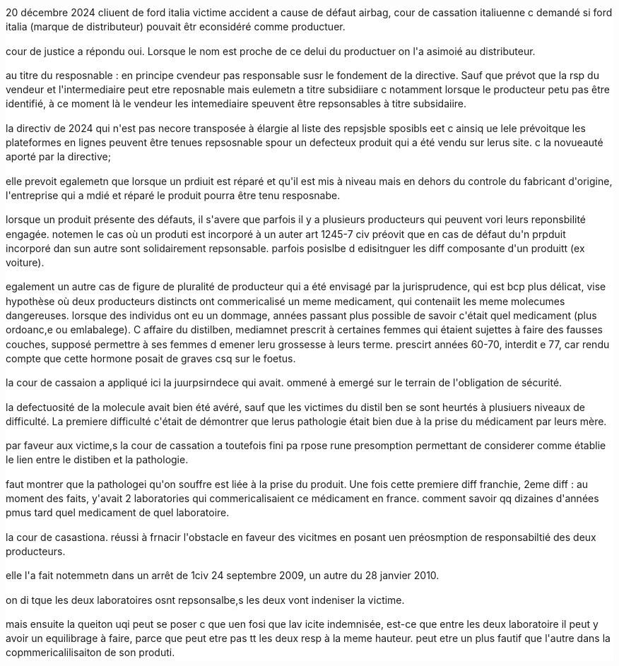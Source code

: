 20 décembre 2024 cliuent de ford italia victime accident a cause de défaut airbag, cour de cassation italiuenne c demandé si ford italia (marque de distributeur) pouvait êtr econsidéré comme productuer.

cour de justice a répondu oui. Lorsque le nom est proche de ce delui du productuer on l'a asimoié au distributeur.

au titre du resposnable : en principe cvendeur pas responsable susr le fondement de la directive. Sauf que prévot que la rsp du vendeur et  l'intermediaire peut etre reposnable mais eulemetn a titre subsidiiare c notamment lorsque le producteur petu pas être identifié, à ce moment là le vendeur les intemediaire speuvent être repsonsables à titre subsidaiire. 

la directiv de 2024 qui n'est pas necore transposée à élargie al liste des repsjsble sposibls eet c ainsiq ue lele prévoitque les plateformes en lignes peuvent être tenues repsosnable spour un  defecteux produit qui a été vendu sur lerus site. c la novueauté aporté par la directive;

elle prevoit egalemetn que lorsque un prdiuit est réparé et qu'il est mis à niveau mais en dehors du controle du fabricant d'origine, l'entreprise qui a mdié et réparé le produit pourra être tenu resposnabe.

lorsque un produit présente des défauts, il s'avere que parfois il y a plusieurs producteurs qui peuvent vori leurs reponsbilité engagée. notemen le cas où un produti est incorporé à un auter art 1245-7 civ préovit que en cas de défaut du'n prpduit incorporé dan sun autre sont solidairement repsonsable. parfois posislbe d edisitnguer les diff composante d'un produitt (ex voiture).

egalement un autre cas de figure de pluralité de producteur qui a été envisagé par la jurisprudence, qui est bcp plus délicat, vise hypothèse où deux producteurs distincts ont commericalisé un meme medicament, qui contenaiit les meme molecumes dangereuses. lorsque des individus ont eu un dommage, années passant plus possible de savoir c'était quel medicament (plus ordoanc,e ou emlabalege). C affaire du distilben,  mediamnet prescrit à certaines femmes qui étaient sujettes à faire des fausses couches, supposé permettre à ses femmes d emener leru grossesse à leurs terme. prescirt années 60-70, interdit e 77, car rendu compte que cette hormone posait de graves csq sur le foetus.

la cour de cassaion a appliqué ici la juurpsirndece qui avait. ommené à emergé sur le terrain de l'obligation de sécurité. 

la defectuosité de la molecule avait bien été avéré, sauf que les victimes du distil ben se sont heurtés à plusiuers niveaux de difficulté. La premiere difficulté c'était de démontrer que lerus pathologie était bien due à la prise du médicament par leurs mère.

par faveur aux victime,s la cour de cassation a toutefois fini pa rpose rune presomption permettant de considerer comme établie le lien entre le distiben et la pathologie.

faut montrer que la pathologei qu'on souffre est liée à la prise du produit. Une fois cette premiere diff franchie, 2eme diff : au moment des faits, y'avait 2 laboratories qui commericalisaient ce médicament en france. comment savoir qq dizaines d'années pmus tard quel medicament de quel laboratoire.

la cour de casastiona. réussi à frnacir l'obstacle en faveur des vicitmes en posant uen préosmption de responsabiltié des deux producteurs.

elle l'a fait notemmetn dans un arrêt de 1civ 24 septembre 2009, un autre du 28 janvier 2010. 

on di tque les deux laboratoires osnt repsonsalbe,s les deux vont indeniser la victime.

mais ensuite la queiton uqi peut se poser c que uen fosi que lav icite indemnisée, est-ce que entre les deux laboratoire il peut y avoir un equilibrage à faire, parce que peut etre pas tt les deux resp à la meme hauteur. peut etre un plus fautif que l'autre dans la copmmericalilisaiton de son produti.
